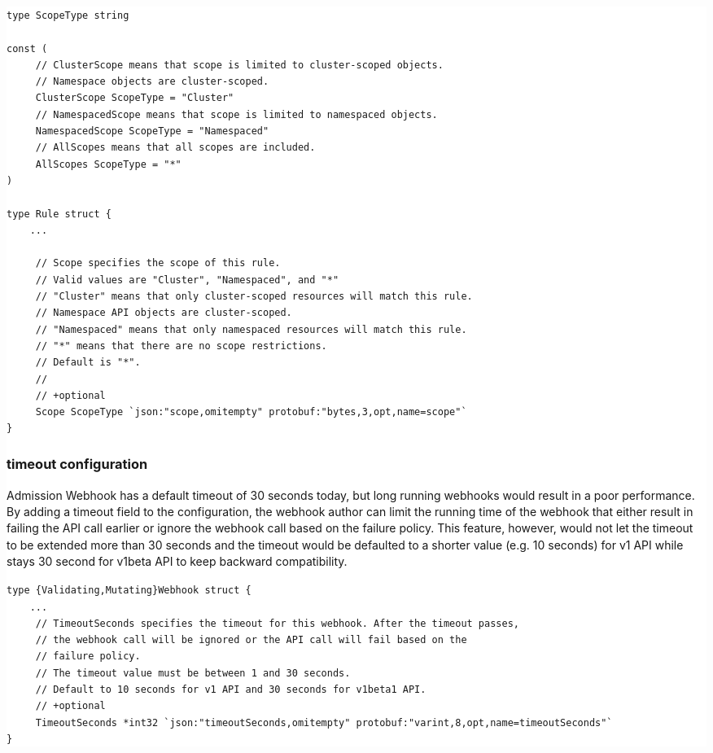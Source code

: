 ```golang
type ScopeType string

const (
     // ClusterScope means that scope is limited to cluster-scoped objects.
     // Namespace objects are cluster-scoped.
     ClusterScope ScopeType = "Cluster"
     // NamespacedScope means that scope is limited to namespaced objects.
     NamespacedScope ScopeType = "Namespaced"
     // AllScopes means that all scopes are included.
     AllScopes ScopeType = "*"
)

type Rule struct {
    ...

     // Scope specifies the scope of this rule.
     // Valid values are "Cluster", "Namespaced", and "*"
     // "Cluster" means that only cluster-scoped resources will match this rule.
     // Namespace API objects are cluster-scoped.
     // "Namespaced" means that only namespaced resources will match this rule.
     // "*" means that there are no scope restrictions.
     // Default is "*".
     //
     // +optional
     Scope ScopeType `json:"scope,omitempty" protobuf:"bytes,3,opt,name=scope"`
}
```

### timeout configuration

Admission Webhook has a default timeout of 30 seconds today, but long running webhooks 
would result in a poor performance. By adding a timeout field to the configuration, 
the webhook author can limit the running time of the webhook that either result in 
failing the API call earlier or ignore the webhook call based on the failure policy. 
This feature, however, would not let the timeout to be extended more than 30 seconds 
and the timeout would be defaulted to a shorter value (e.g. 10 seconds) for v1 API while 
stays 30 second for v1beta API to keep backward compatibility.

```golang
type {Validating,Mutating}Webhook struct {
    ...
     // TimeoutSeconds specifies the timeout for this webhook. After the timeout passes,
     // the webhook call will be ignored or the API call will fail based on the
     // failure policy.
     // The timeout value must be between 1 and 30 seconds.
     // Default to 10 seconds for v1 API and 30 seconds for v1beta1 API.
     // +optional
     TimeoutSeconds *int32 `json:"timeoutSeconds,omitempty" protobuf:"varint,8,opt,name=timeoutSeconds"`
}
```
